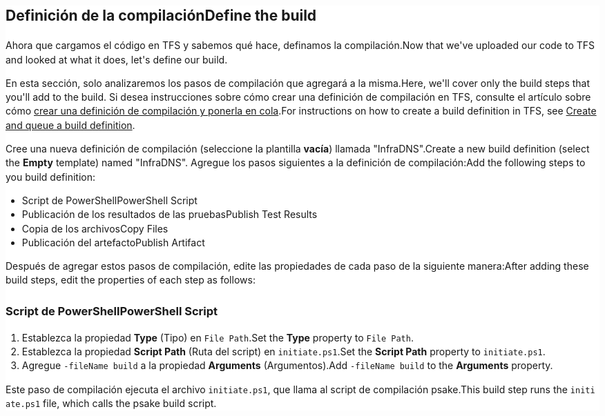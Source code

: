 ## <a name="define-the-build"></a><span data-ttu-id="c4816-220">Definición de la compilación</span><span class="sxs-lookup"><span data-stu-id="c4816-220">Define the build</span></span>

<span data-ttu-id="c4816-221">Ahora que cargamos el código en TFS y sabemos qué hace, definamos la compilación.</span><span class="sxs-lookup"><span data-stu-id="c4816-221">Now that we've uploaded our code to TFS and looked at what it does, let's define our build.</span></span>

<span data-ttu-id="c4816-222">En esta sección, solo analizaremos los pasos de compilación que agregará a la misma.</span><span class="sxs-lookup"><span data-stu-id="c4816-222">Here, we'll cover only the build steps that you'll add to the build.</span></span> <span data-ttu-id="c4816-223">Si desea instrucciones sobre cómo crear una definición de compilación en TFS, consulte el artículo sobre cómo [crear una definición de compilación y ponerla en cola](/azure/devops/pipelines/create-first-pipeline).</span><span class="sxs-lookup"><span data-stu-id="c4816-223">For instructions on how to create a build definition in TFS, see [Create and queue a build definition](/azure/devops/pipelines/create-first-pipeline).</span></span>

<span data-ttu-id="c4816-224">Cree una nueva definición de compilación (seleccione la plantilla **vacía**) llamada "InfraDNS".</span><span class="sxs-lookup"><span data-stu-id="c4816-224">Create a new build definition (select the **Empty** template) named "InfraDNS".</span></span>
<span data-ttu-id="c4816-225">Agregue los pasos siguientes a la definición de compilación:</span><span class="sxs-lookup"><span data-stu-id="c4816-225">Add the following steps to you build definition:</span></span>

- <span data-ttu-id="c4816-226">Script de PowerShell</span><span class="sxs-lookup"><span data-stu-id="c4816-226">PowerShell Script</span></span>
- <span data-ttu-id="c4816-227">Publicación de los resultados de las pruebas</span><span class="sxs-lookup"><span data-stu-id="c4816-227">Publish Test Results</span></span>
- <span data-ttu-id="c4816-228">Copia de los archivos</span><span class="sxs-lookup"><span data-stu-id="c4816-228">Copy Files</span></span>
- <span data-ttu-id="c4816-229">Publicación del artefacto</span><span class="sxs-lookup"><span data-stu-id="c4816-229">Publish Artifact</span></span>

<span data-ttu-id="c4816-230">Después de agregar estos pasos de compilación, edite las propiedades de cada paso de la siguiente manera:</span><span class="sxs-lookup"><span data-stu-id="c4816-230">After adding these build steps, edit the properties of each step as follows:</span></span>

### <a name="powershell-script"></a><span data-ttu-id="c4816-231">Script de PowerShell</span><span class="sxs-lookup"><span data-stu-id="c4816-231">PowerShell Script</span></span>

1. <span data-ttu-id="c4816-232">Establezca la propiedad **Type** (Tipo) en `File Path`.</span><span class="sxs-lookup"><span data-stu-id="c4816-232">Set the **Type** property to `File Path`.</span></span>
1. <span data-ttu-id="c4816-233">Establezca la propiedad **Script Path** (Ruta del script) en `initiate.ps1`.</span><span class="sxs-lookup"><span data-stu-id="c4816-233">Set the **Script Path** property to `initiate.ps1`.</span></span>
1. <span data-ttu-id="c4816-234">Agregue `-fileName build` a la propiedad **Arguments** (Argumentos).</span><span class="sxs-lookup"><span data-stu-id="c4816-234">Add `-fileName build` to the **Arguments** property.</span></span>

<span data-ttu-id="c4816-235">Este paso de compilación ejecuta el archivo `initiate.ps1`, que llama al script de compilación psake.</span><span class="sxs-lookup"><span data-stu-id="c4816-235">This build step runs the `initiate.ps1` file, which calls the psake build script.</span></span>
